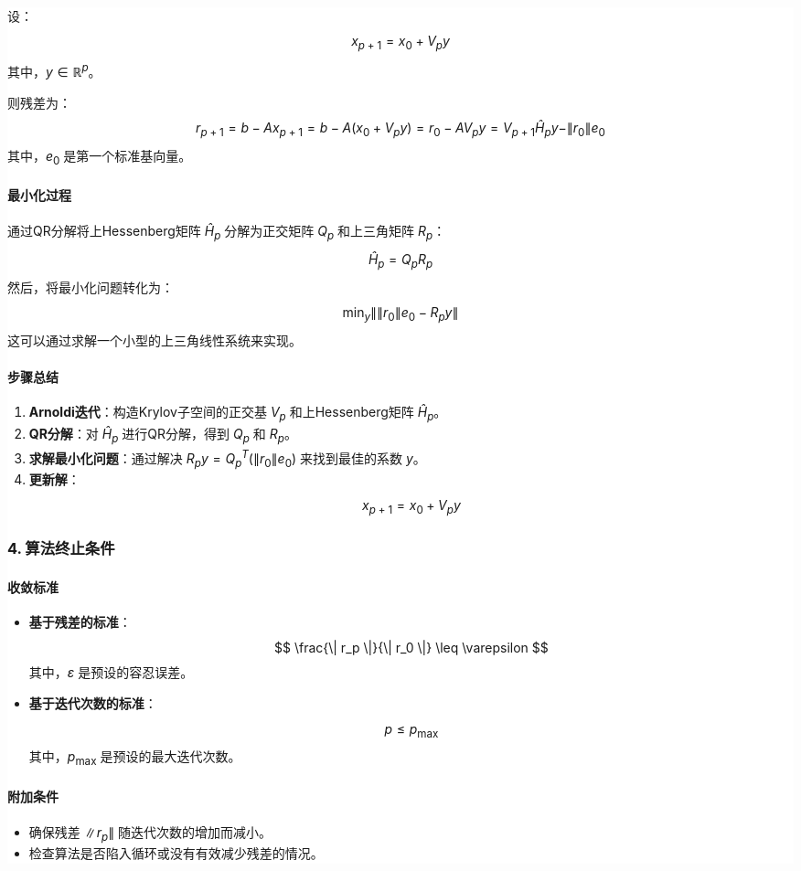 设：
$$
x_{p+1} = x_0 + V_p y
$$
其中，$y \in \mathbb{R}^p$。

则残差为：
$$
r_{p+1} = b - A x_{p+1} = b - A(x_0 + V_p y) = r_0 - A V_p y = V_{p+1} \hat{H}_p y - \|r_0\| e_0
$$
其中，$e_0$ 是第一个标准基向量。

#### **最小化过程**

通过QR分解将上Hessenberg矩阵 $\hat{H}_p$ 分解为正交矩阵 $Q_p$ 和上三角矩阵 $R_p$：
$$
\hat{H}_p = Q_p R_p
$$
然后，将最小化问题转化为：
$$
\min_y \| \|r_0\| e_0 - R_p y \|
$$
这可以通过求解一个小型的上三角线性系统来实现。

#### **步骤总结**

1. **Arnoldi迭代**：构造Krylov子空间的正交基 $V_p$ 和上Hessenberg矩阵 $\hat{H}_p$。
2. **QR分解**：对 $\hat{H}_p$ 进行QR分解，得到 $Q_p$ 和 $R_p$。
3. **求解最小化问题**：通过解决 $R_p y = Q_p^T (\|r_0\| e_0)$ 来找到最佳的系数 $y$。
4. **更新解**：
   $$
   x_{p+1} = x_0 + V_p y
   $$

### **4. 算法终止条件**

#### **收敛标准**

- **基于残差的标准**：
  $$
  \frac{\| r_p \|}{\| r_0 \|} \leq \varepsilon
  $$
  其中，$\varepsilon$ 是预设的容忍误差。

- **基于迭代次数的标准**：
  $$
  p \leq p_{\text{max}}
  $$
  其中，$p_{\text{max}}$ 是预设的最大迭代次数。

#### **附加条件**

- 确保残差 $\| r_p \|$ 随迭代次数的增加而减小。
- 检查算法是否陷入循环或没有有效减少残差的情况。
